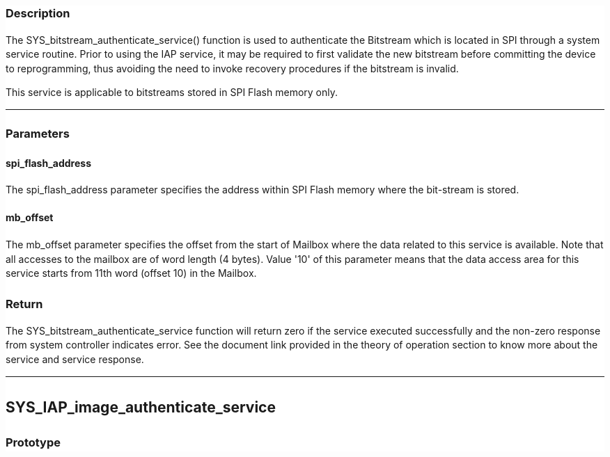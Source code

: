 <a name="description"></a>
### Description

<div id="Functions$SYS_bitstream_authenticate_service$description" data-type="text">

The SYS_bitstream_authenticate_service() function is used to authenticate the
Bitstream which is located in SPI through a system service routine. Prior to
using the IAP service, it may be required to first validate the new bitstream
before committing the device to reprogramming, thus avoiding the need to invoke
recovery procedures if the bitstream is invalid.

This service is applicable to bitstreams stored in SPI Flash memory only.

</div>


 --------------------------- 

<a name="parameters"></a>
### Parameters
#### spi_flash_address
<div id="Functions$SYS_bitstream_authenticate_service$description$parameters$spi_flash_address" data-type="text" data-name="spi_flash_address">

The spi_flash_address parameter specifies the address within SPI Flash memory
where the bit-stream is stored.


</div>

#### mb_offset
<div id="Functions$SYS_bitstream_authenticate_service$description$parameters$mb_offset" data-type="text" data-name="mb_offset">

The mb_offset parameter specifies the offset from the start of Mailbox where the
data related to this service is available. Note that all accesses to the mailbox
are of word length (4 bytes). Value '10' of this parameter means that the data
access area for this service starts from 11th word (offset 10) in the Mailbox.


</div>

<a name="return"></a>
### Return
<div id="Functions$SYS_bitstream_authenticate_service$description$return" data-type="text">

The SYS_bitstream_authenticate_service function will return zero if the service
executed successfully and the non-zero response from system controller indicates
error. See the document link provided in the theory of operation section to know
more about the service and service response.


</div>


 -------------------------------- 
<a name="sysiapimageauthenticateservice"></a>
## SYS_IAP_image_authenticate_service
<a name="prototype"></a>
### Prototype 
